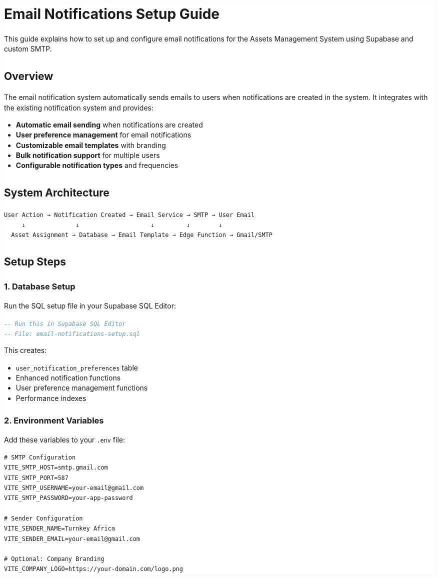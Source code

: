 # Email Notifications Setup Guide

This guide explains how to set up and configure email notifications for the Assets Management System using Supabase and custom SMTP.

## Overview

The email notification system automatically sends emails to users when notifications are created in the system. It integrates with the existing notification system and provides:

- **Automatic email sending** when notifications are created
- **User preference management** for email notifications
- **Customizable email templates** with branding
- **Bulk notification support** for multiple users
- **Configurable notification types** and frequencies

## System Architecture

```
User Action → Notification Created → Email Service → SMTP → User Email
     ↓              ↓                    ↓         ↓        ↓
  Asset Assignment → Database → Email Template → Edge Function → Gmail/SMTP
```

## Setup Steps

### 1. Database Setup

Run the SQL setup file in your Supabase SQL Editor:

```sql
-- Run this in Supabase SQL Editor
-- File: email-notifications-setup.sql
```

This creates:
- `user_notification_preferences` table
- Enhanced notification functions
- User preference management functions
- Performance indexes

### 2. Environment Variables

Add these variables to your `.env` file:

```env
# SMTP Configuration
VITE_SMTP_HOST=smtp.gmail.com
VITE_SMTP_PORT=587
VITE_SMTP_USERNAME=your-email@gmail.com
VITE_SMTP_PASSWORD=your-app-password

# Sender Configuration
VITE_SENDER_NAME=Turnkey Africa
VITE_SENDER_EMAIL=your-email@gmail.com

# Optional: Company Branding
VITE_COMPANY_LOGO=https://your-domain.com/logo.png
```

